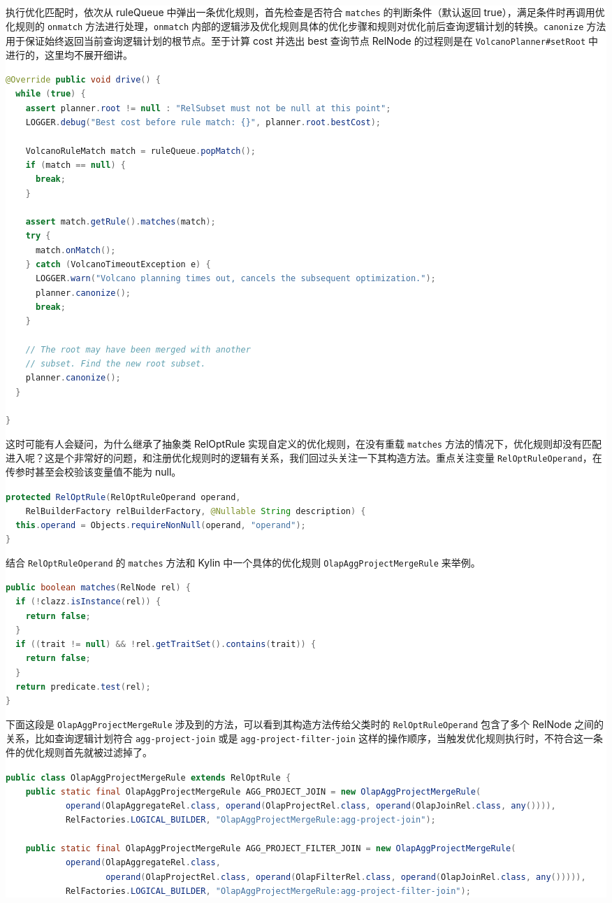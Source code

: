执行优化匹配时，依次从 ruleQueue 中弹出一条优化规则，首先检查是否符合 `matches` 的判断条件（默认返回 true），满足条件时再调用优化规则的 `onmatch` 方法进行处理，`onmatch` 内部的逻辑涉及优化规则具体的优化步骤和规则对优化前后查询逻辑计划的转换。`canonize` 方法用于保证始终返回当前查询逻辑计划的根节点。至于计算 cost 并选出 best 查询节点 RelNode 的过程则是在 `VolcanoPlanner#setRoot` 中进行的，这里均不展开细讲。
```java
@Override public void drive() {  
  while (true) {  
    assert planner.root != null : "RelSubset must not be null at this point";  
    LOGGER.debug("Best cost before rule match: {}", planner.root.bestCost);  
  
    VolcanoRuleMatch match = ruleQueue.popMatch();  
    if (match == null) {  
      break;  
    }  
  
    assert match.getRule().matches(match);  
    try {  
      match.onMatch();  
    } catch (VolcanoTimeoutException e) {  
      LOGGER.warn("Volcano planning times out, cancels the subsequent optimization.");  
      planner.canonize();  
      break;  
    }  
  
    // The root may have been merged with another  
    // subset. Find the new root subset.    
    planner.canonize();  
  }  
  
}
```
这时可能有人会疑问，为什么继承了抽象类 RelOptRule 实现自定义的优化规则，在没有重载 `matches` 方法的情况下，优化规则却没有匹配进入呢？这是个非常好的问题，和注册优化规则时的逻辑有关系，我们回过头关注一下其构造方法。重点关注变量 `RelOptRuleOperand`，在传参时甚至会校验该变量值不能为 null。
```java
protected RelOptRule(RelOptRuleOperand operand,  
    RelBuilderFactory relBuilderFactory, @Nullable String description) {  
  this.operand = Objects.requireNonNull(operand, "operand");
}
```
结合 `RelOptRuleOperand` 的 `matches` 方法和 Kylin 中一个具体的优化规则 `OlapAggProjectMergeRule` 来举例。
```java
public boolean matches(RelNode rel) {  
  if (!clazz.isInstance(rel)) {  
    return false;  
  }  
  if ((trait != null) && !rel.getTraitSet().contains(trait)) {  
    return false;  
  }  
  return predicate.test(rel);  
}
```
下面这段是 `OlapAggProjectMergeRule` 涉及到的方法，可以看到其构造方法传给父类时的 `RelOptRuleOperand` 包含了多个 RelNode 之间的关系，比如查询逻辑计划符合 `agg-project-join` 或是 `agg-project-filter-join` 这样的操作顺序，当触发优化规则执行时，不符合这一条件的优化规则首先就被过滤掉了。
```java
public class OlapAggProjectMergeRule extends RelOptRule {
	public static final OlapAggProjectMergeRule AGG_PROJECT_JOIN = new OlapAggProjectMergeRule(  
	        operand(OlapAggregateRel.class, operand(OlapProjectRel.class, operand(OlapJoinRel.class, any()))),  
	        RelFactories.LOGICAL_BUILDER, "OlapAggProjectMergeRule:agg-project-join");  
	  
	public static final OlapAggProjectMergeRule AGG_PROJECT_FILTER_JOIN = new OlapAggProjectMergeRule(  
	        operand(OlapAggregateRel.class,  
	                operand(OlapProjectRel.class, operand(OlapFilterRel.class, operand(OlapJoinRel.class, any())))),  
	        RelFactories.LOGICAL_BUILDER, "OlapAggProjectMergeRule:agg-project-filter-join");  
```